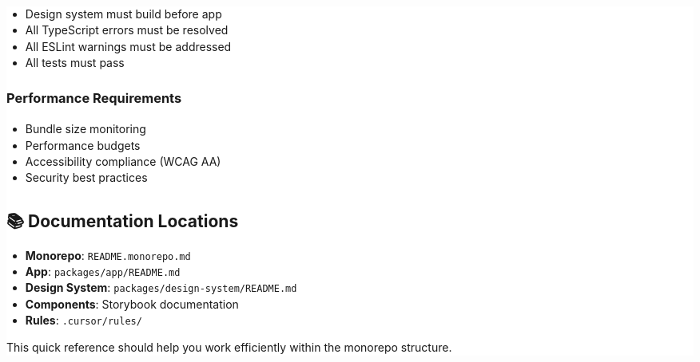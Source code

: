 - Design system must build before app
- All TypeScript errors must be resolved
- All ESLint warnings must be addressed
- All tests must pass

### Performance Requirements

- Bundle size monitoring
- Performance budgets
- Accessibility compliance (WCAG AA)
- Security best practices

## 📚 Documentation Locations

- **Monorepo**: `README.monorepo.md`
- **App**: `packages/app/README.md`
- **Design System**: `packages/design-system/README.md`
- **Components**: Storybook documentation
- **Rules**: `.cursor/rules/`

This quick reference should help you work efficiently within the monorepo structure.
